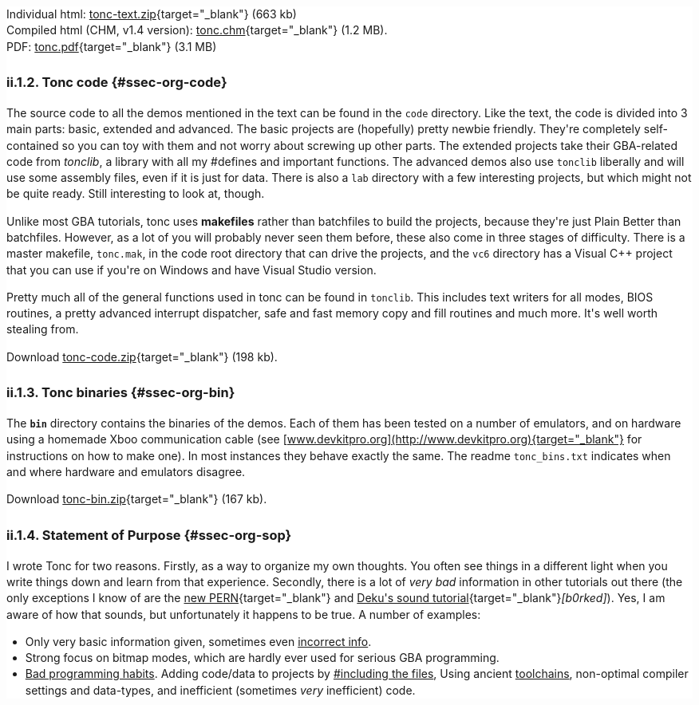   

Individual html: [tonc-text.zip](http://www.coranac.com/files/tonc-text.zip){target="_blank"} (663 kb)  
Compiled html (CHM, v1.4 version): [tonc.chm](http://www.coranac.com/files/tonc.chm){target="_blank"} (1.2 MB).  
PDF: [tonc.pdf](http://www.coranac.com/files/tonc.pdf){target="_blank"} (3.1 MB)

### ii.1.2. Tonc code {#ssec-org-code}

The source code to all the demos mentioned in the text can be found in the `code` directory. Like the text, the code is divided into 3 main parts: basic, extended and advanced. The basic projects are (hopefully) pretty newbie friendly. They're completely self-contained so you can toy with them and not worry about screwing up other parts. The extended projects take their GBA-related code from <dfn>tonclib</dfn>, a library with all my #defines and important functions. The advanced demos also use `tonclib` liberally and will use some assembly files, even if it is just for data. There is also a `lab` directory with a few interesting projects, but which might not be quite ready. Still interesting to look at, though.

Unlike most GBA tutorials, tonc uses **makefiles** rather than batchfiles to build the projects, because they're just Plain Better than batchfiles. However, as a lot of you will probably never seen them before, these also come in three stages of difficulty. There is a master makefile, `tonc.mak`, in the code root directory that can drive the projects, and the `vc6` directory has a Visual C++ project that you can use if you're on Windows and have Visual Studio version.

Pretty much all of the general functions used in tonc can be found in `tonclib`. This includes text writers for all modes, BIOS routines, a pretty advanced interrupt dispatcher, safe and fast memory copy and fill routines and much more. It's well worth stealing from.

  

Download [tonc-code.zip](http://www.coranac.com/files/tonc-code.zip){target="_blank"} (198 kb).

### ii.1.3. Tonc binaries {#ssec-org-bin}

The **`bin`** directory contains the binaries of the demos. Each of them has been tested on a number of emulators, and on hardware using a homemade Xboo communication cable (see [www.devkitpro.org](http://www.devkitpro.org){target="_blank"} for instructions on how to make one). In most instances they behave exactly the same. The readme `tonc_bins.txt` indicates when and where hardware and emulators disagree.

  

Download [tonc-bin.zip](http://www.coranac.com/files/tonc-bin.zip){target="_blank"} (167 kb).

### ii.1.4. Statement of Purpose {#ssec-org-sop}

I wrote Tonc for two reasons. Firstly, as a way to organize my own thoughts. You often see things in a different light when you write things down and learn from that experience. Secondly, there is a lot of *very bad* information in other tutorials out there (the only exceptions I know of are the [new PERN](http://www.drunkencoders.com/index.php?system_id=2&page=Tutorials){target="_blank"} and [Deku's sound tutorial](http://deku.gbadev.org){target="_blank"}*\[b0rked\]*). Yes, I am aware of how that sounds, but unfortunately it happens to be true. A number of examples:

-   Only very basic information given, sometimes even [incorrect info](affine.html).
-   Strong focus on bitmap modes, which are hardly ever used for serious GBA programming.
-   [Bad programming habits](first.htm#ssec-notes-bad). Adding code/data to projects by [#including the files](bitmaps.htm#ssec-data-hdr), Using ancient [toolchains](setup.htm#sec-env), non-optimal compiler settings and data-types, and inefficient (sometimes *very* inefficient) code.
